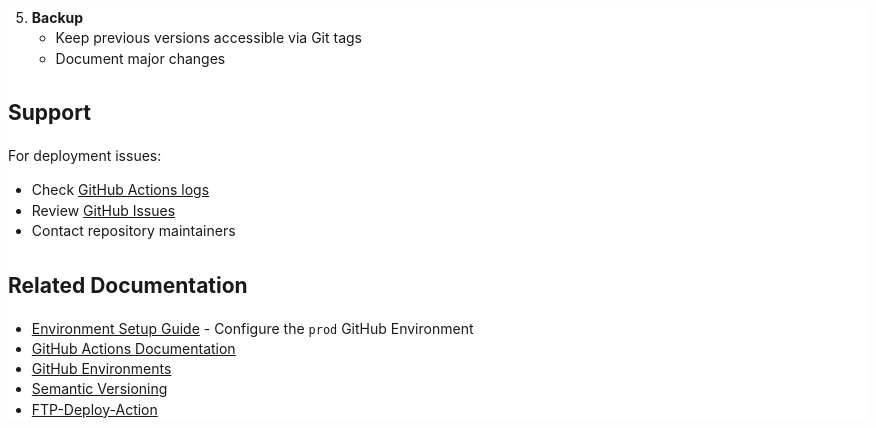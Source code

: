 5. **Backup**
   - Keep previous versions accessible via Git tags
   - Document major changes

## Support

For deployment issues:

- Check [GitHub Actions logs](https://github.com/jplucinski/label-squeeze/actions)
- Review [GitHub Issues](https://github.com/jplucinski/label-squeeze/issues)
- Contact repository maintainers

## Related Documentation

- [Environment Setup Guide](ENVIRONMENT_SETUP.md) - Configure the `prod` GitHub Environment
- [GitHub Actions Documentation](https://docs.github.com/en/actions)
- [GitHub Environments](https://docs.github.com/en/actions/deployment/targeting-different-environments/using-environments-for-deployment)
- [Semantic Versioning](https://semver.org/)
- [FTP-Deploy-Action](https://github.com/SamKirkland/FTP-Deploy-Action)
